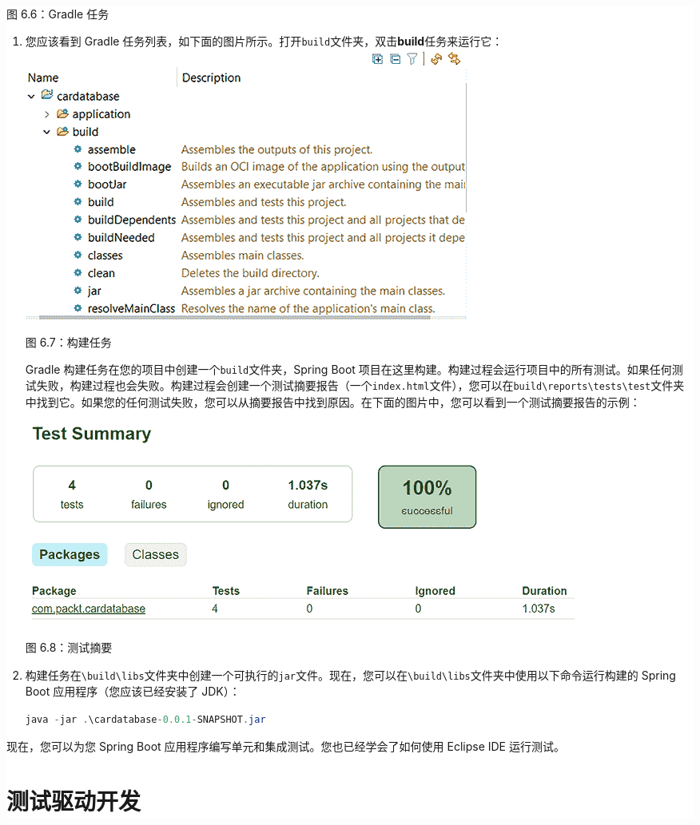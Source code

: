 
图 6.6：Gradle 任务

1.  您应该看到 Gradle 任务列表，如下面的图片所示。打开`build`文件夹，双击**build**任务来运行它：![](img/B19818_06_07.png)

    图 6.7：构建任务

    Gradle 构建任务在您的项目中创建一个`build`文件夹，Spring Boot 项目在这里构建。构建过程会运行项目中的所有测试。如果任何测试失败，构建过程也会失败。构建过程会创建一个测试摘要报告（一个`index.html`文件），您可以在`build\reports\tests\test`文件夹中找到它。如果您的任何测试失败，您可以从摘要报告中找到原因。在下面的图片中，您可以看到一个测试摘要报告的示例：

    ![](img/B19818_06_08.png)

    图 6.8：测试摘要

1.  构建任务在`\build\libs`文件夹中创建一个可执行的`jar`文件。现在，您可以在`\build\libs`文件夹中使用以下命令运行构建的 Spring Boot 应用程序（您应该已经安装了 JDK）：

    ```java
    java -jar .\cardatabase-0.0.1-SNAPSHOT.jar 
    ```

现在，您可以为您 Spring Boot 应用程序编写单元和集成测试。您也已经学会了如何使用 Eclipse IDE 运行测试。

# 测试驱动开发
